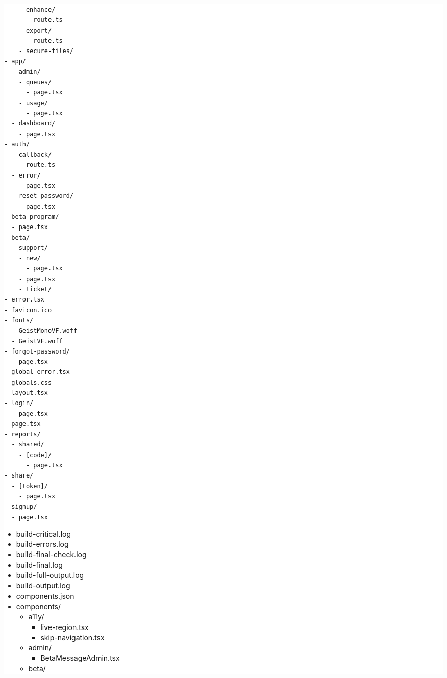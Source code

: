         - enhance/
          - route.ts
        - export/
          - route.ts
        - secure-files/
    - app/
      - admin/
        - queues/
          - page.tsx
        - usage/
          - page.tsx
      - dashboard/
        - page.tsx
    - auth/
      - callback/
        - route.ts
      - error/
        - page.tsx
      - reset-password/
        - page.tsx
    - beta-program/
      - page.tsx
    - beta/
      - support/
        - new/
          - page.tsx
        - page.tsx
        - ticket/
    - error.tsx
    - favicon.ico
    - fonts/
      - GeistMonoVF.woff
      - GeistVF.woff
    - forgot-password/
      - page.tsx
    - global-error.tsx
    - globals.css
    - layout.tsx
    - login/
      - page.tsx
    - page.tsx
    - reports/
      - shared/
        - [code]/
          - page.tsx
    - share/
      - [token]/
        - page.tsx
    - signup/
      - page.tsx
  - build-critical.log
  - build-errors.log
  - build-final-check.log
  - build-final.log
  - build-full-output.log
  - build-output.log
  - components.json
  - components/
    - a11y/
      - live-region.tsx
      - skip-navigation.tsx
    - admin/
      - BetaMessageAdmin.tsx
    - beta/